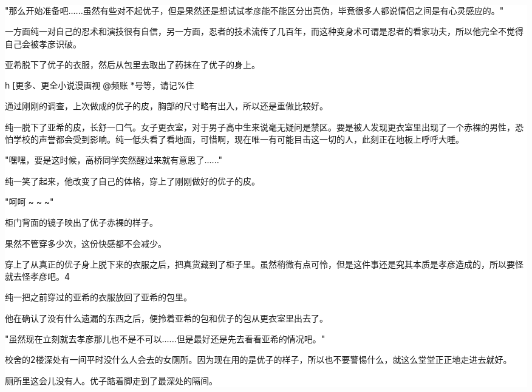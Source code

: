 
"那么开始准备吧......虽然有些对不起优子，但是果然还是想试试孝彦能不能区分出真伪，毕竟很多人都说情侣之间是有心灵感应的。"





一方面纯一对自己的忍术和演技很有自信，另一方面，忍者的技术流传了几百年，而这种变身术可谓是忍者的看家功夫，所以他完全不觉得自己会被孝彦识破。



亚希脱下了优子的衣服，然后从包里去取出了药抹在了优子的身上。



h [更多、更全小说漫画视 @频账 *号等，请记%住



通过刚刚的调查，上次做成的优子的皮，胸部的尺寸略有出入，所以还是重做比较好。





纯一脱下了亚希的皮，长舒一口气。女子更衣室，对于男子高中生来说毫无疑问是禁区。要是被人发现更衣室里出现了一个赤裸的男性，恐怕学校的声誉都会受到影响。纯一低头看了看地面，可惜啊，现在唯一有可能目击这一切的人，此刻正在地板上呼呼大睡。



"嘿嘿，要是这时候，高桥同学突然醒过来就有意思了......"





纯一笑了起来，他改变了自己的体格，穿上了刚刚做好的优子的皮。



"呵呵 ~ ~ ~"





柜门背面的镜子映出了优子赤裸的样子。



果然不管穿多少次，这份快感都不会减少。



穿上了从真正的优子身上脱下来的衣服之后，把真货藏到了柜子里。虽然稍微有点可怜，但是这件事还是究其本质是孝彦造成的，所以要怪就去怪孝彦吧。4





纯一把之前穿过的亚希的衣服放回了亚希的包里。



他在确认了没有什么遗漏的东西之后，便拎着亚希的包和优子的包从更衣室里出去了。



"虽然现在立刻就去孝彦那儿也不是不可以......但是最好还是先去看看亚希的情况吧。"





校舍的2楼深处有一间平时没什么人会去的女厕所。因为现在用的是优子的样子，所以也不要警惕什么，就这么堂堂正正地走进去就好。



厕所里这会儿没有人。优子踮着脚走到了最深处的隔间。
